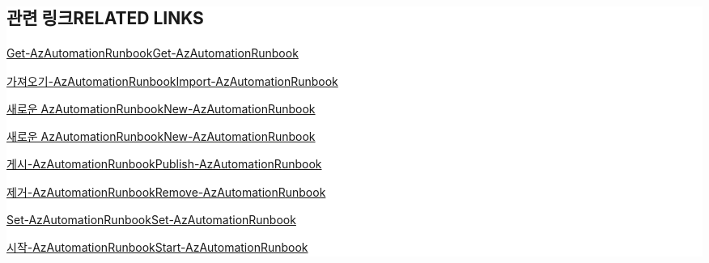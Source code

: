 ## <span data-ttu-id="4b8b0-143">관련 링크</span><span class="sxs-lookup"><span data-stu-id="4b8b0-143">RELATED LINKS</span></span>

[<span data-ttu-id="4b8b0-144">Get-AzAutomationRunbook</span><span class="sxs-lookup"><span data-stu-id="4b8b0-144">Get-AzAutomationRunbook</span></span>](./Get-AzAutomationRunbook.md)

[<span data-ttu-id="4b8b0-145">가져오기-AzAutomationRunbook</span><span class="sxs-lookup"><span data-stu-id="4b8b0-145">Import-AzAutomationRunbook</span></span>](./Import-AzAutomationRunbook.md)

[<span data-ttu-id="4b8b0-146">새로운 AzAutomationRunbook</span><span class="sxs-lookup"><span data-stu-id="4b8b0-146">New-AzAutomationRunbook</span></span>](./New-AzAutomationRunbook.md)

[<span data-ttu-id="4b8b0-147">새로운 AzAutomationRunbook</span><span class="sxs-lookup"><span data-stu-id="4b8b0-147">New-AzAutomationRunbook</span></span>](./New-AzAutomationRunbook.md)

[<span data-ttu-id="4b8b0-148">게시-AzAutomationRunbook</span><span class="sxs-lookup"><span data-stu-id="4b8b0-148">Publish-AzAutomationRunbook</span></span>](./Publish-AzAutomationRunbook.md)

[<span data-ttu-id="4b8b0-149">제거-AzAutomationRunbook</span><span class="sxs-lookup"><span data-stu-id="4b8b0-149">Remove-AzAutomationRunbook</span></span>](./Remove-AzAutomationRunbook.md)

[<span data-ttu-id="4b8b0-150">Set-AzAutomationRunbook</span><span class="sxs-lookup"><span data-stu-id="4b8b0-150">Set-AzAutomationRunbook</span></span>](./Set-AzAutomationRunbook.md)

[<span data-ttu-id="4b8b0-151">시작-AzAutomationRunbook</span><span class="sxs-lookup"><span data-stu-id="4b8b0-151">Start-AzAutomationRunbook</span></span>](./Start-AzAutomationRunbook.md)


